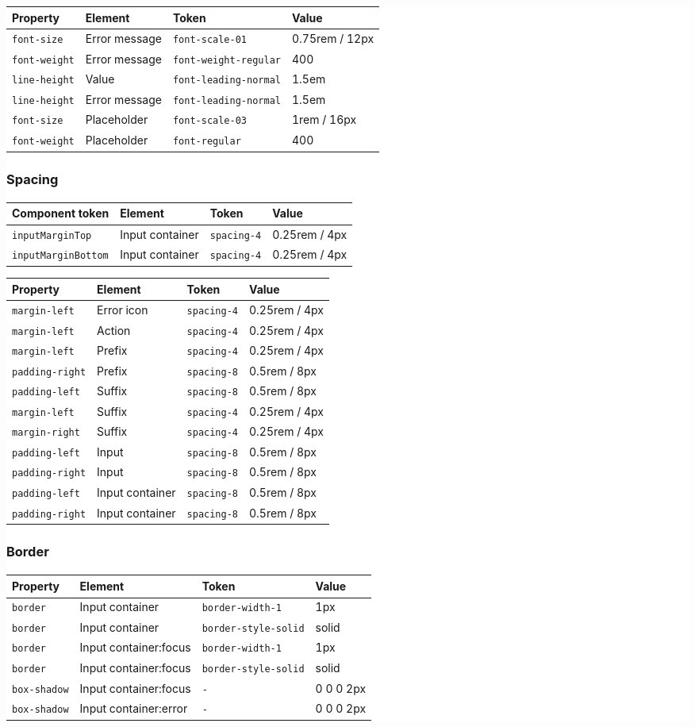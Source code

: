 

| Property        | Element        | Token                   | Value           |
| :-------------- | :------------- | :---------------------- | :-------------- |
| `font-size`     | Error message  | `font-scale-01`         | 0.75rem / 12px  |
| `font-weight`   | Error message  | `font-weight-regular`   | 400             |
| `line-height`   | Value          | `font-leading-normal`   | 1.5em           |
| `line-height`   | Error message  | `font-leading-normal`   | 1.5em           |
| `font-size`     | Placeholder    | `font-scale-03`         | 1rem / 16px     |
| `font-weight`   | Placeholder    | `font-regular`          | 400             |



### Spacing

| Component token           | Element              | Token                   | Value             |
| :------------------------ | :------------------- | :---------------------- | :---------------- |
| `inputMarginTop`          | Input container      | `spacing-4`            | 0.25rem / 4px     |
| `inputMarginBottom`       | Input container      | `spacing-4`            | 0.25rem / 4px     |


| Property        | Element         | Token             | Value           |
| :-------------- | :-------------- | :---------------- | :-------------- |
| `margin-left`   | Error icon      | `spacing-4`      | 0.25rem / 4px   |
| `margin-left`   | Action          | `spacing-4`      | 0.25rem / 4px   |
| `margin-left`   | Prefix          | `spacing-4`      | 0.25rem / 4px   |
| `padding-right` | Prefix          | `spacing-8`      | 0.5rem / 8px    |
| `padding-left`  | Suffix          | `spacing-8`      | 0.5rem / 8px    |
| `margin-left`   | Suffix          | `spacing-4`      | 0.25rem / 4px   |
| `margin-right`  | Suffix          | `spacing-4`      | 0.25rem / 4px   |
| `padding-left`  | Input           | `spacing-8`      | 0.5rem / 8px    |
| `padding-right` | Input           | `spacing-8`      | 0.5rem / 8px    |
| `padding-left`  | Input container | `spacing-8`      | 0.5rem / 8px    |
| `padding-right` | Input container | `spacing-8`      | 0.5rem / 8px    |

### Border

| Property        | Element               | Token                  | Value               |
| :-------------- | :-------------------- | :--------------------- | :------------------ |
| `border`        | Input container       | `border-width-1`       | 1px                 |
| `border`        | Input container       | `border-style-solid`   | solid               |
| `border`        | Input container:focus | `border-width-1`       | 1px                 |
| `border`        | Input container:focus | `border-style-solid`   | solid               |
| `box-shadow`    | Input container:focus | `-`                    | 0 0 0 2px           |
| `box-shadow`    | Input container:error | `-`                    | 0 0 0 2px           |
